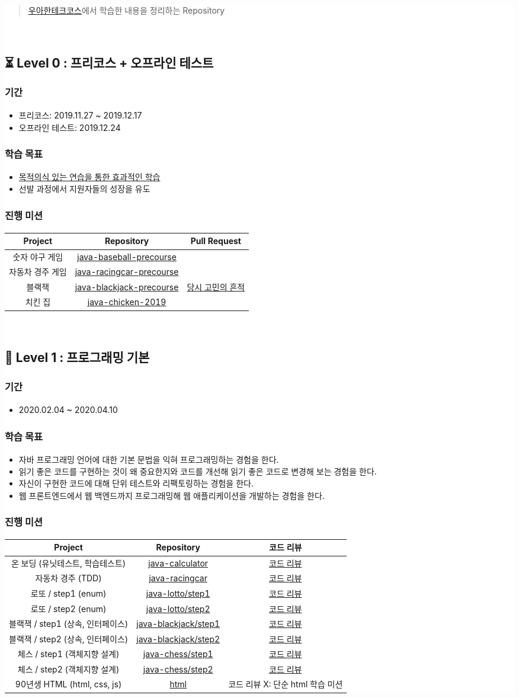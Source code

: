 

>  [우아한테크코스](https://woowacourse.github.io/)에서 학습한 내용을 정리하는 Repository

<br/>

## ⏳ Level 0 : 프리코스 + 오프라인 테스트

### 기간

- 프리코스: 2019.11.27 ~ 2019.12.17
- 오프라인 테스트: 2019.12.24

### 학습 목표

- [목적의식 있는 연습을 통한 효과적인 학습](https://brunch.co.kr/@javajigi/8)
- 선발 과정에서 지원자들의 성장을 유도


### 진행 미션

|     Project      |                          Repository                          |                         Pull Request                         |
| :--------------: | :----------------------------------------------------------: | :----------------------------------------------------------: |
|  숫자 야구 게임  | [java-baseball-precourse](https://github.com/KimSeongGyu1/java-baseball-precourse) |  |
| 자동차 경주 게임 | [java-racingcar-precourse](https://github.com/KimSeongGyu1/java-racingcar-precourse) | |
|      블랙잭      | [java-blackjack-precourse](https://github.com/KimSeongGyu1/java-blackjack-precourse) | [당시 고민의 흔적](https://github.com/woowacourse/java-blackjack-precourse/pull/12) |
|      치킨 집      | [java-chicken-2019](https://github.com/KimSeongGyu1/java-chicken-2019) |  |

<br/>

## 🥚 Level 1 : 프로그래밍 기본

### 기간

- 2020.02.04 ~ 2020.04.10

### 학습 목표

- 자바 프로그래밍 언어에 대한 기본 문법을 익혀 프로그래밍하는 경험을 한다.
- 읽기 좋은 코드를 구현하는 것이 왜 중요한지와 코드를 개선해 읽기 좋은 코드로 변경해 보는 경험을 한다.
- 자신이 구현한 코드에 대해 단위 테스트와 리팩토링하는 경험을 한다.
- 웹 프론트엔드에서 웹 백엔드까지 프로그래밍해 웹 애플리케이션을 개발하는 경험을 한다.

### 진행 미션

|     Project      |                          Repository                          |                         코드 리뷰                         |
| :--------------: | :----------------------------------------------------------: | :----------------------------------------------------------: |
|  온 보딩 (유닛테스트, 학습테스트)  | [java-calculator](https://github.com/KimSeongGyu1/java-calculator) | [코드 리뷰](https://github.com/woowacourse/java-calculator/pull/54) |
| 자동차 경주 (TDD) |  [java-racingcar](https://github.com/KimSeongGyu1/java-racingcar)  | [코드 리뷰](https://github.com/woowacourse/java-racingcar/pull/77) |
|   로또 / step1 (enum)   | [java-lotto/step1](https://github.com/KimSeongGyu1/java-lotto/tree/YuanElly) | [코드 리뷰](https://github.com/woowacourse/java-lotto/pull/128) |
|   로또 / step2 (enum)   | [java-lotto/step2](https://github.com/KimSeongGyu1/java-lotto) | [코드 리뷰](https://github.com/woowacourse/java-lotto/pull/221) |
|  블랙잭 / step1 (상속, 인터페이스) | [java-blackjack/step1](https://github.com/KimSeongGyu1/java-blackjack/tree/firststep) | [코드 리뷰](https://github.com/woowacourse/java-blackjack/pull/39) |
|  블랙잭 / step2 (상속, 인터페이스) | [java-blackjack/step2](https://github.com/KimSeongGyu1/java-blackjack) | [코드 리뷰](https://github.com/woowacourse/java-blackjack/pull/90) |
|   체스 / step1 (객체지향 설계) | [java-chess/step1](https://github.com/KimSeongGyu1/java-chess/tree/kimseonggyu1) | [코드 리뷰](https://github.com/woowacourse/java-chess/pull/67) |
|   체스 / step2 (객체지향 설계) | [java-chess/step2](https://github.com/KimSeongGyu1/java-chess) | [코드 리뷰](https://github.com/woowacourse/java-chess/pull/110) |
|   90년생 HTML (html, css, js)    |            [html](https://github.com/KimSeongGyu1/html)            | 코드 리뷰 X: 단순 html 학습 미션  |